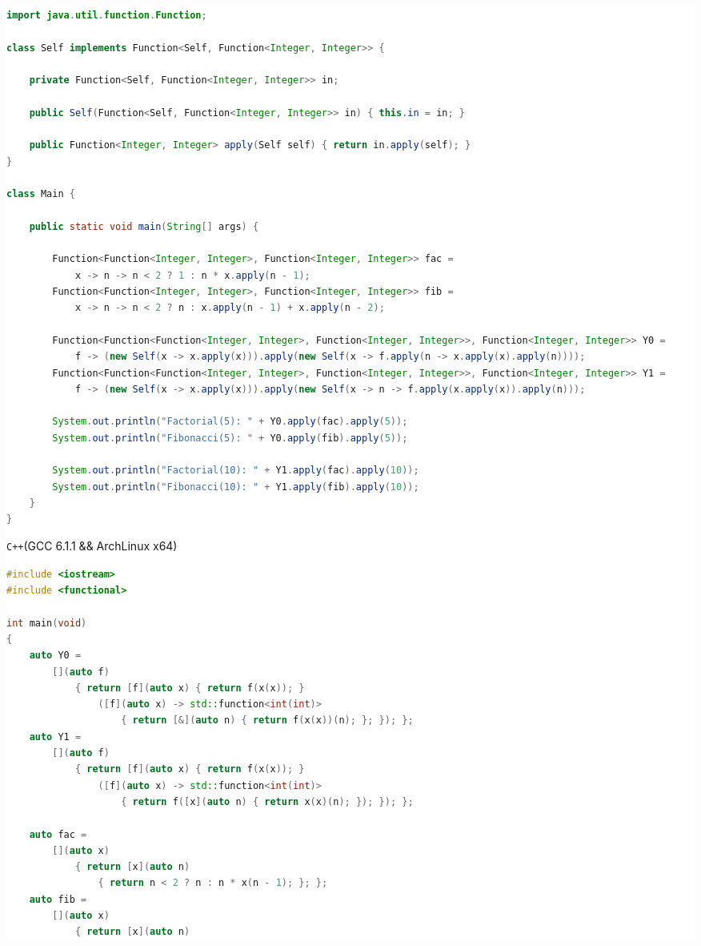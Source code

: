 ```java
import java.util.function.Function;

class Self implements Function<Self, Function<Integer, Integer>> {

	private Function<Self, Function<Integer, Integer>> in;

	public Self(Function<Self, Function<Integer, Integer>> in) { this.in = in; }

	public Function<Integer, Integer> apply(Self self) { return in.apply(self); }
}

class Main {

	public static void main(String[] args) {

		Function<Function<Integer, Integer>, Function<Integer, Integer>> fac =
			x -> n -> n < 2 ? 1 : n * x.apply(n - 1);
		Function<Function<Integer, Integer>, Function<Integer, Integer>> fib =
			x -> n -> n < 2 ? n : x.apply(n - 1) + x.apply(n - 2);

		Function<Function<Function<Integer, Integer>, Function<Integer, Integer>>, Function<Integer, Integer>> Y0 =
			f -> (new Self(x -> x.apply(x))).apply(new Self(x -> f.apply(n -> x.apply(x).apply(n))));
		Function<Function<Function<Integer, Integer>, Function<Integer, Integer>>, Function<Integer, Integer>> Y1 =
			f -> (new Self(x -> x.apply(x))).apply(new Self(x -> n -> f.apply(x.apply(x)).apply(n)));

		System.out.println("Factorial(5): " + Y0.apply(fac).apply(5));
		System.out.println("Fibonacci(5): " + Y0.apply(fib).apply(5));

		System.out.println("Factorial(10): " + Y1.apply(fac).apply(10));
		System.out.println("Fibonacci(10): " + Y1.apply(fib).apply(10));
	}
}
```

`C++`(GCC 6.1.1 && ArchLinux x64)

```cpp
#include <iostream>
#include <functional>

int main(void)
{
	auto Y0 =
		[](auto f)
			{ return [f](auto x) { return f(x(x)); }
				([f](auto x) -> std::function<int(int)>
					{ return [&](auto n) { return f(x(x))(n); }; }); };
	auto Y1 =
		[](auto f)
			{ return [f](auto x) { return f(x(x)); }
				([f](auto x) -> std::function<int(int)>
					{ return f([x](auto n) { return x(x)(n); }); }); };

	auto fac =
		[](auto x)
			{ return [x](auto n)
				{ return n < 2 ? n : n * x(n - 1); }; };
	auto fib =
		[](auto x)
			{ return [x](auto n)
```